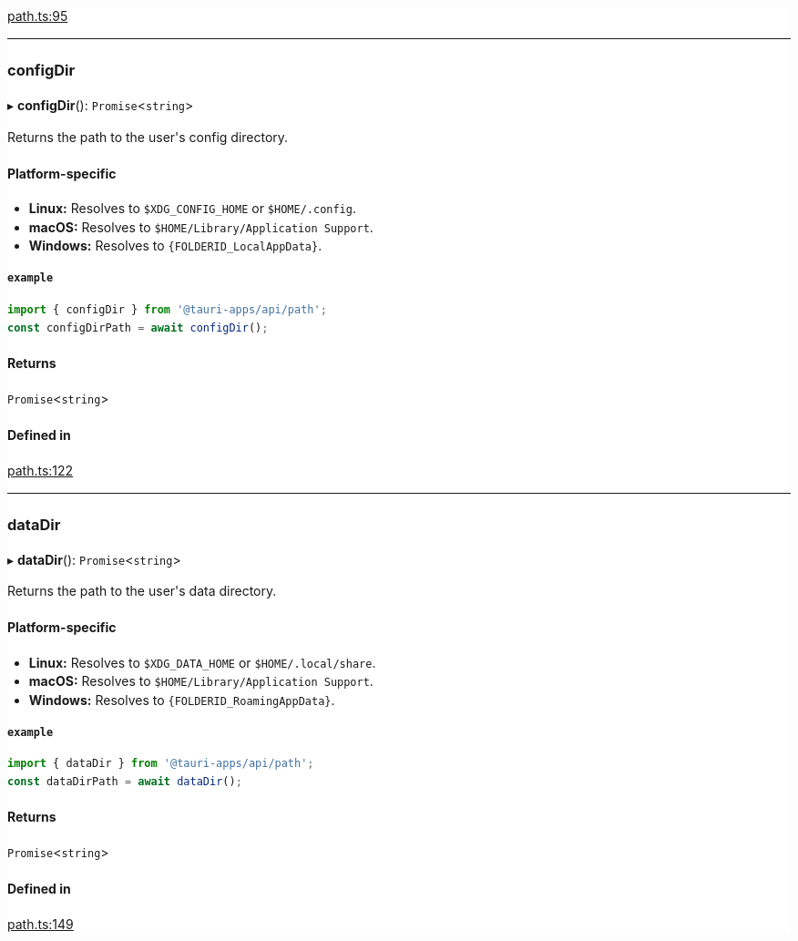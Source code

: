 [path.ts:95](https://github.com/tauri-apps/tauri/blob/f5f9f10/tooling/api/src/path.ts#L95)

___

### configDir

▸ **configDir**(): `Promise`<`string`\>

Returns the path to the user's config directory.

#### Platform-specific

- **Linux:** Resolves to `$XDG_CONFIG_HOME` or `$HOME/.config`.
- **macOS:** Resolves to `$HOME/Library/Application Support`.
- **Windows:** Resolves to `{FOLDERID_LocalAppData}`.

**`example`**
```typescript
import { configDir } from '@tauri-apps/api/path';
const configDirPath = await configDir();
```

#### Returns

`Promise`<`string`\>

#### Defined in

[path.ts:122](https://github.com/tauri-apps/tauri/blob/f5f9f10/tooling/api/src/path.ts#L122)

___

### dataDir

▸ **dataDir**(): `Promise`<`string`\>

Returns the path to the user's data directory.

#### Platform-specific

- **Linux:** Resolves to `$XDG_DATA_HOME` or `$HOME/.local/share`.
- **macOS:** Resolves to `$HOME/Library/Application Support`.
- **Windows:** Resolves to `{FOLDERID_RoamingAppData}`.

**`example`**
```typescript
import { dataDir } from '@tauri-apps/api/path';
const dataDirPath = await dataDir();
```

#### Returns

`Promise`<`string`\>

#### Defined in

[path.ts:149](https://github.com/tauri-apps/tauri/blob/f5f9f10/tooling/api/src/path.ts#L149)
